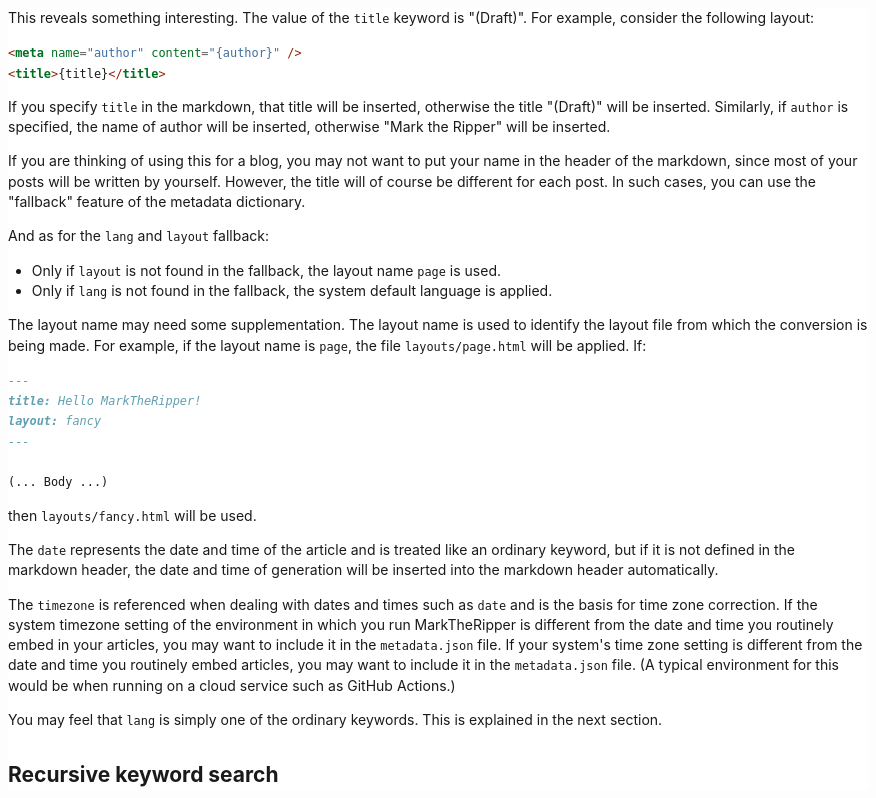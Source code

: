 This reveals something interesting. The value of the `title` keyword is "(Draft)".
For example, consider the following layout:

```html
<meta name="author" content="{author}" />
<title>{title}</title>
```

If you specify `title` in the markdown, that title will be inserted,
otherwise the title "(Draft)" will be inserted.
Similarly, if `author` is specified, the name of author will be inserted,
otherwise "Mark the Ripper" will be inserted.

If you are thinking of using this for a blog, you may not want to put your name in the header of the markdown,
since most of your posts will be written by yourself.
However, the title will of course be different for each post.
In such cases, you can use the "fallback" feature of the metadata dictionary.

And as for the `lang` and `layout` fallback:

* Only if `layout` is not found in the fallback, the layout name `page` is used.
* Only if `lang` is not found in the fallback, the system default language is applied.

The layout name may need some supplementation.
The layout name is used to identify the layout file from which the conversion is being made.
For example, if the layout name is `page`, the file `layouts/page.html` will be applied. If:

```markdown
---
title: Hello MarkTheRipper!
layout: fancy
---

(... Body ...)
```

then `layouts/fancy.html` will be used.

The `date` represents the date and time of the article and is treated like an ordinary keyword,
but if it is not defined in the markdown header,
the date and time of generation will be inserted into the markdown header automatically.

The `timezone` is referenced when dealing with dates and times such as `date` and is the basis for time zone correction.
If the system timezone setting of the environment in which you run MarkTheRipper is different
from the date and time you routinely embed in your articles,
you may want to include it in the `metadata.json` file.
If your system's time zone setting is different from the date and time you routinely embed articles,
you may want to include it in the `metadata.json` file.
(A typical environment for this would be when running on a cloud service such as GitHub Actions.)

You may feel that `lang` is simply one of the ordinary keywords.
This is explained in the next section.

## Recursive keyword search
